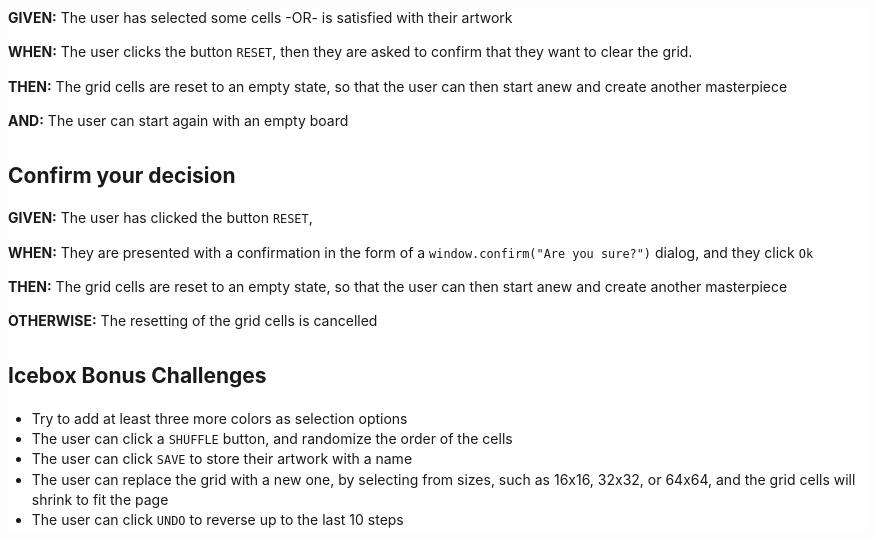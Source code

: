 **GIVEN:** The user has selected some cells -OR- is satisfied with their artwork

**WHEN:** The user clicks the button `RESET`, then they are asked to confirm that they want to clear the grid.

**THEN:** The grid cells are reset to an empty state, so that the user can then start anew and create another masterpiece

**AND:** The user can start again with an empty board

## Confirm your decision

**GIVEN:** The user has clicked the button `RESET`,

**WHEN:**  They are presented with a confirmation in the form of a `window.confirm("Are you sure?")` dialog, and they click `Ok`

**THEN:** The grid cells are reset to an empty state, so that the user can then start anew and create another masterpiece

**OTHERWISE:** The resetting of the grid cells is cancelled

## Icebox Bonus Challenges

- Try to add at least three more colors as selection options
- The user can click a `SHUFFLE` button, and randomize the order of the cells
- The user can click `SAVE` to store their artwork with a name
- The user can replace the grid with a new one, by selecting from sizes, such as 16x16, 32x32, or 64x64, and the grid cells will shrink to fit the page
- The user can click `UNDO` to reverse up to the last 10 steps
